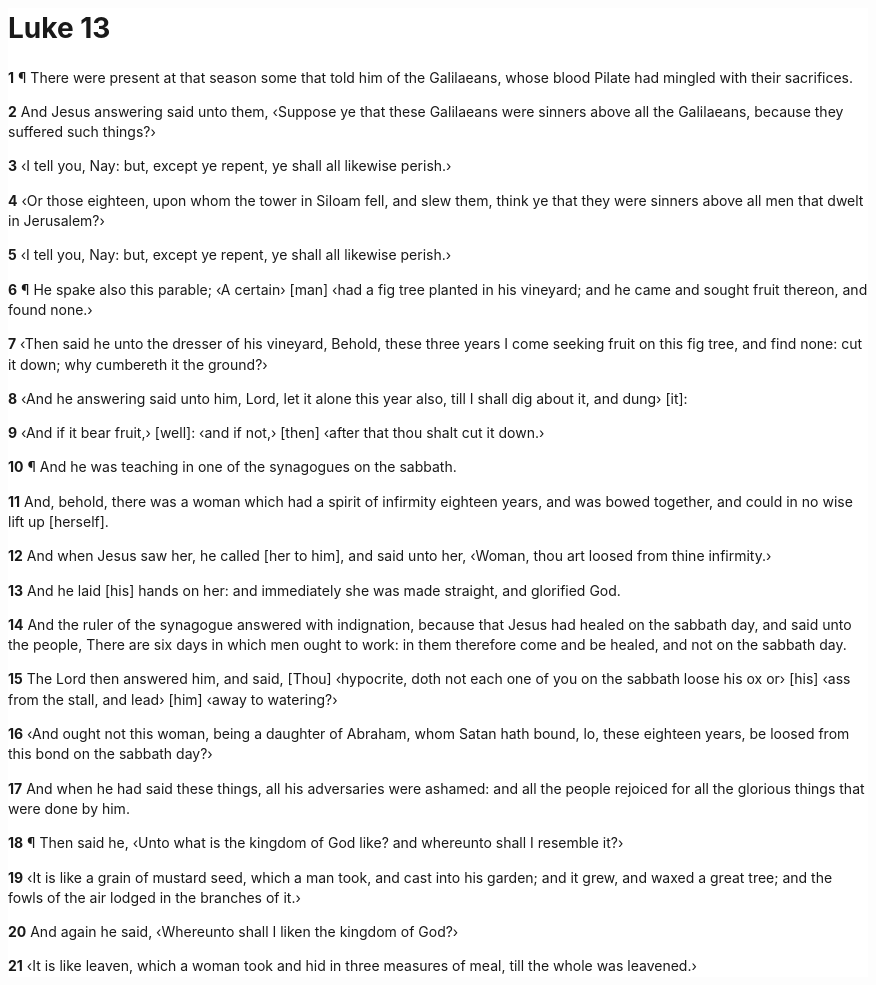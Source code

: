 # Luke 13

**1** ¶ There were present at that season some that told him of the Galilaeans, whose blood Pilate had mingled with their sacrifices.

**2** And Jesus answering said unto them, ‹Suppose ye that these Galilaeans were sinners above all the Galilaeans, because they suffered such things?›

**3** ‹I tell you, Nay: but, except ye repent, ye shall all likewise perish.›

**4** ‹Or those eighteen, upon whom the tower in Siloam fell, and slew them, think ye that they were sinners above all men that dwelt in Jerusalem?›

**5** ‹I tell you, Nay: but, except ye repent, ye shall all likewise perish.›

**6** ¶ He spake also this parable; ‹A certain› [man] ‹had a fig tree planted in his vineyard; and he came and sought fruit thereon, and found none.›

**7** ‹Then said he unto the dresser of his vineyard, Behold, these three years I come seeking fruit on this fig tree, and find none: cut it down; why cumbereth it the ground?›

**8** ‹And he answering said unto him, Lord, let it alone this year also, till I shall dig about it, and dung› [it]:

**9** ‹And if it bear fruit,› [well]: ‹and if not,› [then] ‹after that thou shalt cut it down.›

**10** ¶ And he was teaching in one of the synagogues on the sabbath.

**11** And, behold, there was a woman which had a spirit of infirmity eighteen years, and was bowed together, and could in no wise lift up [herself].

**12** And when Jesus saw her, he called [her to him], and said unto her, ‹Woman, thou art loosed from thine infirmity.›

**13** And he laid [his] hands on her: and immediately she was made straight, and glorified God.

**14** And the ruler of the synagogue answered with indignation, because that Jesus had healed on the sabbath day, and said unto the people, There are six days in which men ought to work: in them therefore come and be healed, and not on the sabbath day.

**15** The Lord then answered him, and said, [Thou] ‹hypocrite, doth not each one of you on the sabbath loose his ox or› [his] ‹ass from the stall, and lead› [him] ‹away to watering?›

**16** ‹And ought not this woman, being a daughter of Abraham, whom Satan hath bound, lo, these eighteen years, be loosed from this bond on the sabbath day?›

**17** And when he had said these things, all his adversaries were ashamed: and all the people rejoiced for all the glorious things that were done by him.

**18** ¶ Then said he, ‹Unto what is the kingdom of God like? and whereunto shall I resemble it?›

**19** ‹It is like a grain of mustard seed, which a man took, and cast into his garden; and it grew, and waxed a great tree; and the fowls of the air lodged in the branches of it.›

**20** And again he said, ‹Whereunto shall I liken the kingdom of God?›

**21** ‹It is like leaven, which a woman took and hid in three measures of meal, till the whole was leavened.›
